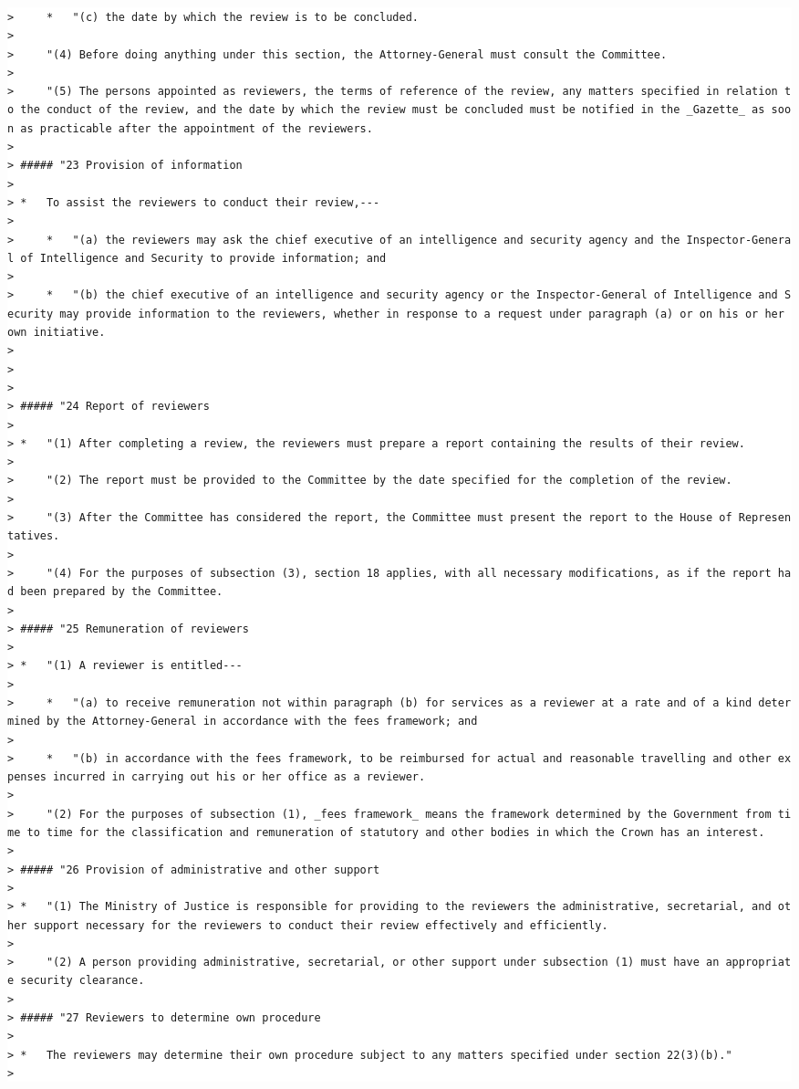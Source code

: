     >     *   "(c) the date by which the review is to be concluded.
    >     
    >     "(4) Before doing anything under this section, the Attorney-General must consult the Committee.
    >     
    >     "(5) The persons appointed as reviewers, the terms of reference of the review, any matters specified in relation to the conduct of the review, and the date by which the review must be concluded must be notified in the _Gazette_ as soon as practicable after the appointment of the reviewers.
    > 
    > ##### "23 Provision of information
    >     
    > *   To assist the reviewers to conduct their review,---
    >         
    >     *   "(a) the reviewers may ask the chief executive of an intelligence and security agency and the Inspector-General of Intelligence and Security to provide information; and
    >     
    >     *   "(b) the chief executive of an intelligence and security agency or the Inspector-General of Intelligence and Security may provide information to the reviewers, whether in response to a request under paragraph (a) or on his or her own initiative.
    >     
    >     
    > 
    > ##### "24 Report of reviewers
    >     
    > *   "(1) After completing a review, the reviewers must prepare a report containing the results of their review.
    >     
    >     "(2) The report must be provided to the Committee by the date specified for the completion of the review.
    >     
    >     "(3) After the Committee has considered the report, the Committee must present the report to the House of Representatives.
    >     
    >     "(4) For the purposes of subsection (3), section 18 applies, with all necessary modifications, as if the report had been prepared by the Committee.
    > 
    > ##### "25 Remuneration of reviewers
    >     
    > *   "(1) A reviewer is entitled---
    >         
    >     *   "(a) to receive remuneration not within paragraph (b) for services as a reviewer at a rate and of a kind determined by the Attorney-General in accordance with the fees framework; and
    >     
    >     *   "(b) in accordance with the fees framework, to be reimbursed for actual and reasonable travelling and other expenses incurred in carrying out his or her office as a reviewer.
    >     
    >     "(2) For the purposes of subsection (1), _fees framework_ means the framework determined by the Government from time to time for the classification and remuneration of statutory and other bodies in which the Crown has an interest.
    > 
    > ##### "26 Provision of administrative and other support
    >     
    > *   "(1) The Ministry of Justice is responsible for providing to the reviewers the administrative, secretarial, and other support necessary for the reviewers to conduct their review effectively and efficiently.
    >     
    >     "(2) A person providing administrative, secretarial, or other support under subsection (1) must have an appropriate security clearance.
    > 
    > ##### "27 Reviewers to determine own procedure
    >     
    > *   The reviewers may determine their own procedure subject to any matters specified under section 22(3)(b)."
    > 